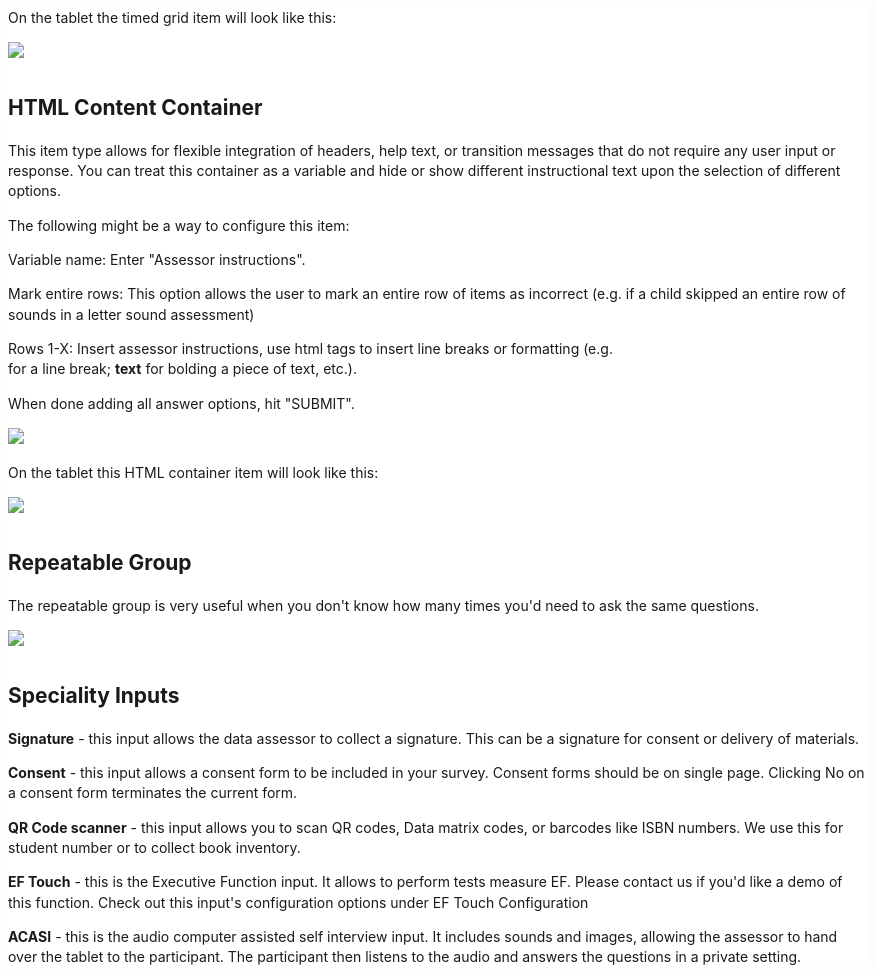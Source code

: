 On the tablet the timed grid item will look like this:

<img src="../media/timed_grid_complete.png" width="570"> 



## HTML Content Container
This item type allows for flexible integration of headers, help text, or transition messages that do not require any user input or response. You can treat this container as a variable and hide or show different instructional text upon the selection of different options.

The following might be a way to configure this item:

Variable name: Enter "Assessor instructions".


Mark entire rows: This option allows the user to mark an entire row of items as incorrect (e.g. if a child skipped an entire row of sounds in a letter sound assessment)

Rows 1-X: Insert assessor instructions, use html tags to insert line breaks or formatting (e.g. <br> for a line break; <b>text</b> for bolding a piece of text, etc.).

When done adding all answer options, hit "SUBMIT".

<img src="../media/htmlContainer.png" width="570"> 



On the tablet this HTML container item will look like this:

<img src="../media/htmlContainerView.png" width="570"> 


## Repeatable Group 

The repeatable group is very useful when you don't know how many times you'd need to ask the same questions. 

<img src="../media/inputs4.png" width="570"> 


## Speciality Inputs

**Signature** - this input allows the data assessor to collect a signature. This can be a signature for consent or delivery of materials. 

**Consent** - this input allows a consent form to be included in your survey. Consent forms should be on single page. Clicking No on a consent form terminates the current form. 

**QR Code scanner** - this input allows you to scan QR codes, Data matrix codes, or barcodes like ISBN numbers. We use this for student number or to collect book inventory.  

**EF Touch** - this is the Executive Function input. It allows to perform tests measure EF. Please contact us if you'd like a demo of this function. Check out this input's configuration options under EF Touch Configuration

**ACASI** - this is the audio computer assisted self interview input. It includes sounds and images, allowing the assessor to hand over the tablet to the participant. The participant then listens to the audio and answers the questions in a private setting.  
